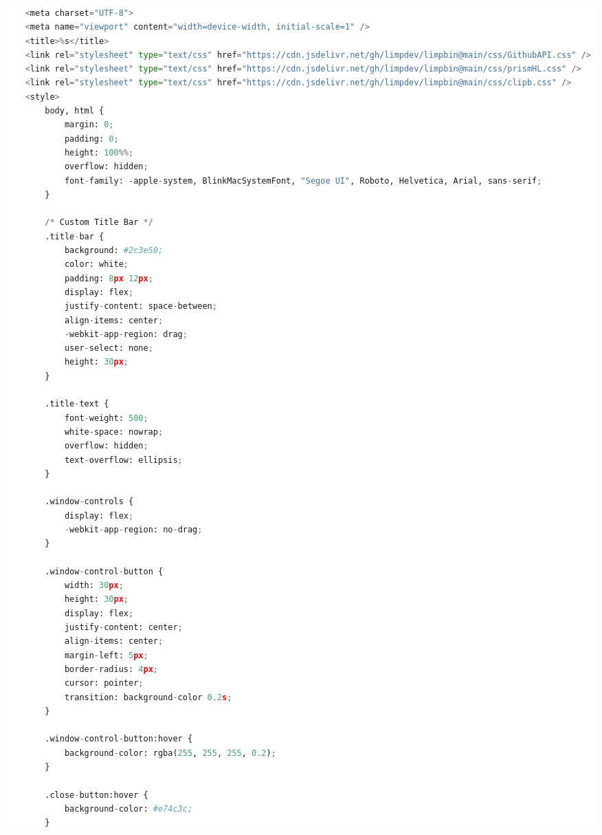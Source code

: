 ```python
    <meta charset="UTF-8">
    <meta name="viewport" content="width=device-width, initial-scale=1" />
    <title>%s</title>
    <link rel="stylesheet" type="text/css" href="https://cdn.jsdelivr.net/gh/limpdev/limpbin@main/css/GithubAPI.css" />
    <link rel="stylesheet" type="text/css" href="https://cdn.jsdelivr.net/gh/limpdev/limpbin@main/css/prismHL.css" />
    <link rel="stylesheet" type="text/css" href="https://cdn.jsdelivr.net/gh/limpdev/limpbin@main/css/clipb.css" />
    <style>
        body, html {
            margin: 0;
            padding: 0;
            height: 100%%;
            overflow: hidden;
            font-family: -apple-system, BlinkMacSystemFont, "Segoe UI", Roboto, Helvetica, Arial, sans-serif;
        }
        
        /* Custom Title Bar */
        .title-bar {
            background: #2c3e50;
            color: white;
            padding: 8px 12px;
            display: flex;
            justify-content: space-between;
            align-items: center;
            -webkit-app-region: drag;
            user-select: none;
            height: 30px;
        }
        
        .title-text {
            font-weight: 500;
            white-space: nowrap;
            overflow: hidden;
            text-overflow: ellipsis;
        }
        
        .window-controls {
            display: flex;
            -webkit-app-region: no-drag;
        }
        
        .window-control-button {
            width: 30px;
            height: 30px;
            display: flex;
            justify-content: center;
            align-items: center;
            margin-left: 5px;
            border-radius: 4px;
            cursor: pointer;
            transition: background-color 0.2s;
        }
        
        .window-control-button:hover {
            background-color: rgba(255, 255, 255, 0.2);
        }
        
        .close-button:hover {
            background-color: #e74c3c;
        }
```
